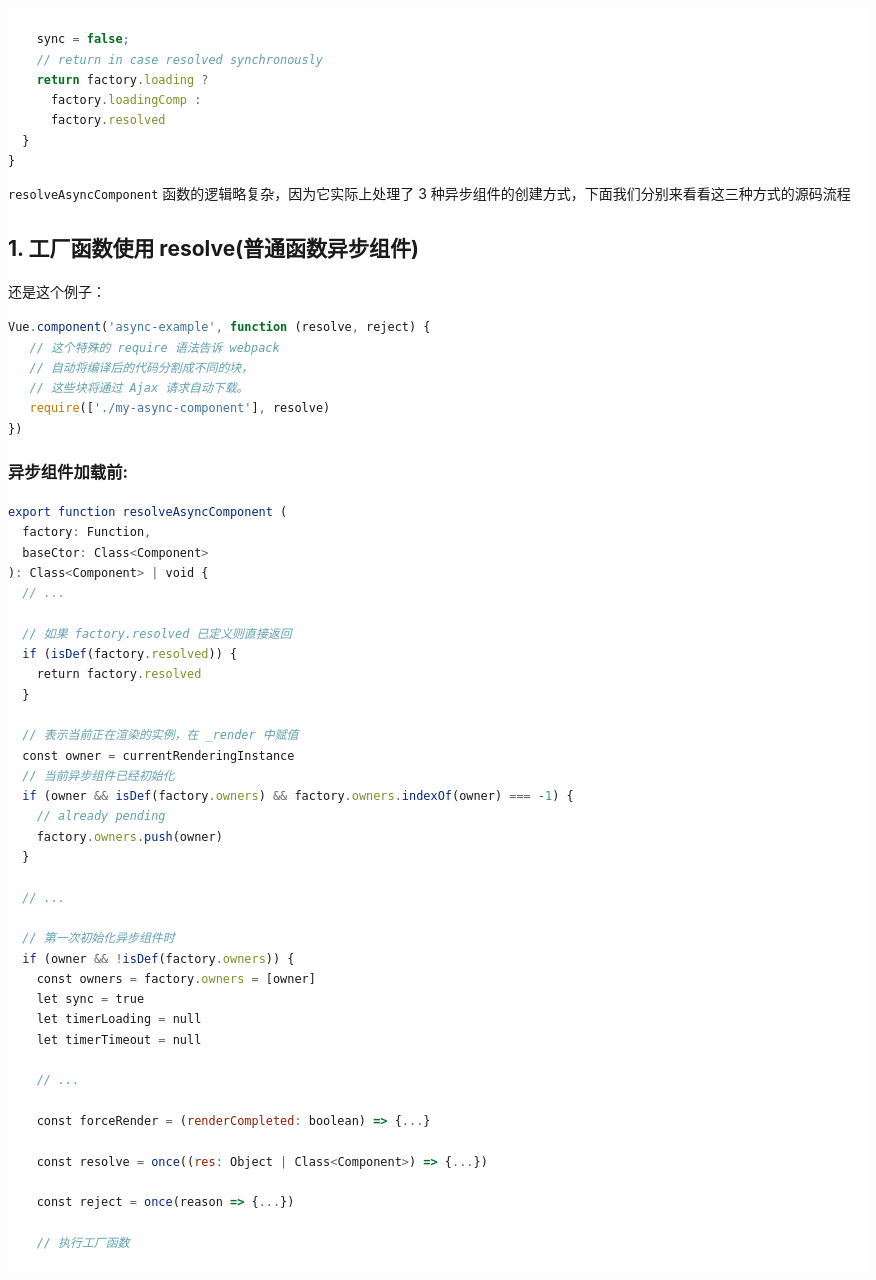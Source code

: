 ```js

    sync = false;
    // return in case resolved synchronously
    return factory.loading ?
      factory.loadingComp :
      factory.resolved
  }
}
```

`resolveAsyncComponent` 函数的逻辑略复杂，因为它实际上处理了 3 种异步组件的创建方式，下面我们分别来看看这三种方式的源码流程

## 1. 工厂函数使用 resolve(普通函数异步组件)

还是这个例子：

```js
Vue.component('async-example', function (resolve, reject) {
   // 这个特殊的 require 语法告诉 webpack
   // 自动将编译后的代码分割成不同的块，
   // 这些块将通过 Ajax 请求自动下载。
   require(['./my-async-component'], resolve)
})
```
### 异步组件加载前:
```js
export function resolveAsyncComponent (  
  factory: Function,  
  baseCtor: Class<Component>
): Class<Component> | void {  
  // ... 
   
  // 如果 factory.resolved 已定义则直接返回  
  if (isDef(factory.resolved)) {    
    return factory.resolved  
  }
      
  // 表示当前正在渲染的实例，在 _render 中赋值  
  const owner = currentRenderingInstance  
  // 当前异步组件已经初始化  
  if (owner && isDef(factory.owners) && factory.owners.indexOf(owner) === -1) {    
    // already pending    
    factory.owners.push(owner)  
  }  
  
  // ...  
  
  // 第一次初始化异步组件时
  if (owner && !isDef(factory.owners)) {    
    const owners = factory.owners = [owner]    
    let sync = true    
    let timerLoading = null    
    let timerTimeout = null    
    
    // ...    
    
    const forceRender = (renderCompleted: boolean) => {...}   
     
    const resolve = once((res: Object | Class<Component>) => {...})  
      
    const reject = once(reason => {...})   
    
    // 执行工厂函数    
    
```